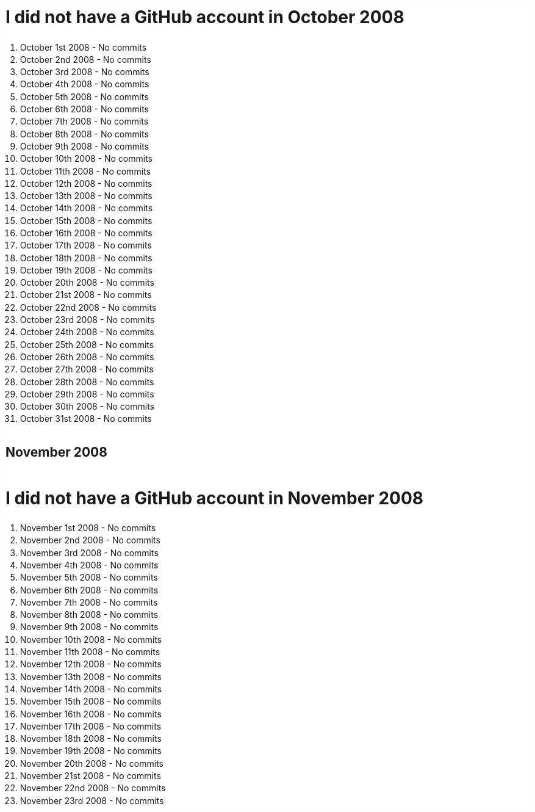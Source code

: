 # I did not have a GitHub account in October 2008

1. October 1st 2008 - No commits
2. October 2nd 2008 - No commits
3. October 3rd 2008 - No commits
4. October 4th 2008 - No commits
5. October 5th 2008 - No commits
6. October 6th 2008 - No commits
7. October 7th 2008 - No commits
8. October 8th 2008 - No commits
9. October 9th 2008 - No commits
10. October 10th 2008 - No commits
11. October 11th 2008 - No commits
12. October 12th 2008 - No commits
13. October 13th 2008 - No commits
14. October 14th 2008 - No commits
15. October 15th 2008 - No commits
16. October 16th 2008 - No commits
17. October 17th 2008 - No commits
18. October 18th 2008 - No commits
19. October 19th 2008 - No commits
20. October 20th 2008 - No commits
21. October 21st 2008 - No commits
22. October 22nd 2008 - No commits
23. October 23rd 2008 - No commits
24. October 24th 2008 - No commits
25. October 25th 2008 - No commits
26. October 26th 2008 - No commits
27. October 27th 2008 - No commits
28. October 28th 2008 - No commits
29. October 29th 2008 - No commits
30. October 30th 2008 - No commits
31. October 31st 2008 - No commits

## November 2008

# I did not have a GitHub account in November 2008

1. November 1st 2008 - No commits
2. November 2nd 2008 - No commits
3. November 3rd 2008 - No commits
4. November 4th 2008 - No commits
5. November 5th 2008 - No commits
6. November 6th 2008 - No commits
7. November 7th 2008 - No commits
8. November 8th 2008 - No commits
9. November 9th 2008 - No commits
10. November 10th 2008 - No commits
11. November 11th 2008 - No commits
12. November 12th 2008 - No commits
13. November 13th 2008 - No commits
14. November 14th 2008 - No commits
15. November 15th 2008 - No commits
16. November 16th 2008 - No commits
17. November 17th 2008 - No commits
18. November 18th 2008 - No commits
19. November 19th 2008 - No commits
20. November 20th 2008 - No commits
21. November 21st 2008 - No commits
22. November 22nd 2008 - No commits
23. November 23rd 2008 - No commits